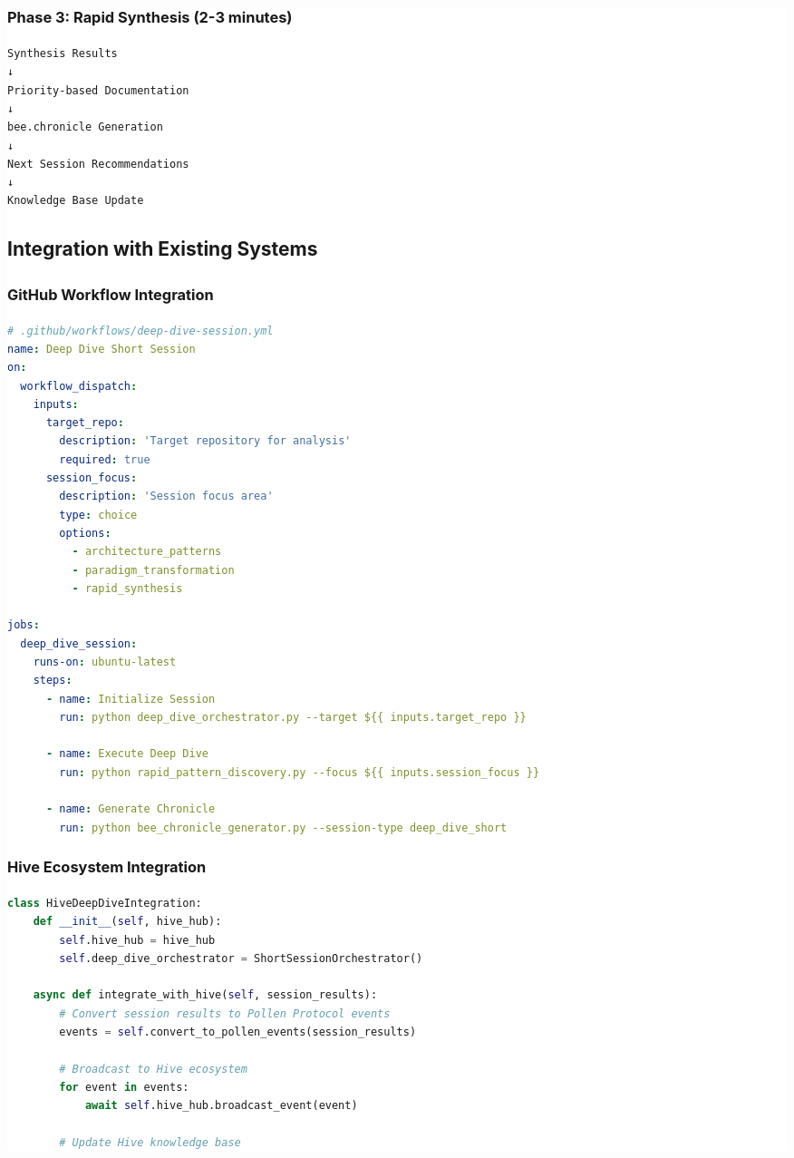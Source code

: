 ### Phase 3: Rapid Synthesis (2-3 minutes)
```
Synthesis Results
↓
Priority-based Documentation
↓
bee.chronicle Generation
↓
Next Session Recommendations
↓
Knowledge Base Update
```

## Integration with Existing Systems

### GitHub Workflow Integration
```yaml
# .github/workflows/deep-dive-session.yml
name: Deep Dive Short Session
on:
  workflow_dispatch:
    inputs:
      target_repo:
        description: 'Target repository for analysis'
        required: true
      session_focus:
        description: 'Session focus area'
        type: choice
        options:
          - architecture_patterns
          - paradigm_transformation
          - rapid_synthesis

jobs:
  deep_dive_session:
    runs-on: ubuntu-latest
    steps:
      - name: Initialize Session
        run: python deep_dive_orchestrator.py --target ${{ inputs.target_repo }}
      
      - name: Execute Deep Dive
        run: python rapid_pattern_discovery.py --focus ${{ inputs.session_focus }}
      
      - name: Generate Chronicle
        run: python bee_chronicle_generator.py --session-type deep_dive_short
```

### Hive Ecosystem Integration
```python
class HiveDeepDiveIntegration:
    def __init__(self, hive_hub):
        self.hive_hub = hive_hub
        self.deep_dive_orchestrator = ShortSessionOrchestrator()
    
    async def integrate_with_hive(self, session_results):
        # Convert session results to Pollen Protocol events
        events = self.convert_to_pollen_events(session_results)
        
        # Broadcast to Hive ecosystem
        for event in events:
            await self.hive_hub.broadcast_event(event)
        
        # Update Hive knowledge base
```